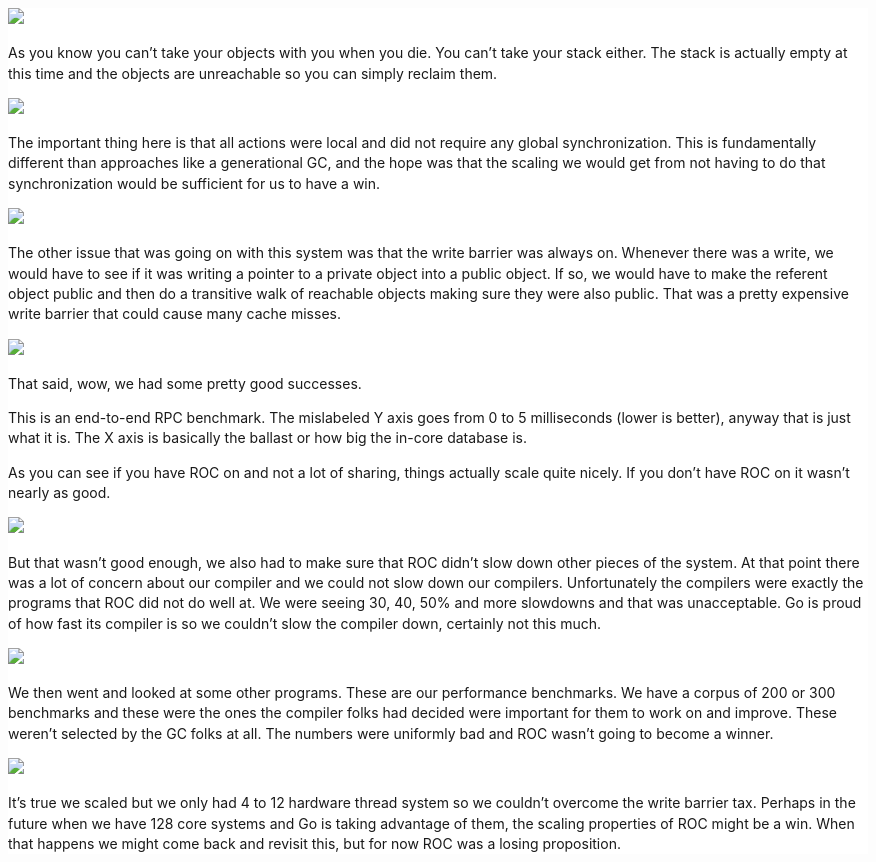 ![](https://go.dev/blog/ismmkeynote/image14.png)

As you know you can’t take your objects with you when you die. You can’t take your stack either. The stack is actually empty at this time and the objects are unreachable so you can simply reclaim them.

![](https://go.dev/blog/ismmkeynote/image2.png)

The important thing here is that all actions were local and did not require any global synchronization. This is fundamentally different than approaches like a generational GC, and the hope was that the scaling we would get from not having to do that synchronization would be sufficient for us to have a win.

![](https://go.dev/blog/ismmkeynote/image27.png)

The other issue that was going on with this system was that the write barrier was always on. Whenever there was a write, we would have to see if it was writing a pointer to a private object into a public object. If so, we would have to make the referent object public and then do a transitive walk of reachable objects making sure they were also public. That was a pretty expensive write barrier that could cause many cache misses.

![](https://go.dev/blog/ismmkeynote/image30.png)

That said, wow, we had some pretty good successes.

This is an end-to-end RPC benchmark. The mislabeled Y axis goes from 0 to 5 milliseconds (lower is better), anyway that is just what it is. The X axis is basically the ballast or how big the in-core database is.

As you can see if you have ROC on and not a lot of sharing, things actually scale quite nicely. If you don’t have ROC on it wasn’t nearly as good.

![](https://go.dev/blog/ismmkeynote/image35.png)

But that wasn’t good enough, we also had to make sure that ROC didn’t slow down other pieces of the system. At that point there was a lot of concern about our compiler and we could not slow down our compilers. Unfortunately the compilers were exactly the programs that ROC did not do well at. We were seeing 30, 40, 50% and more slowdowns and that was unacceptable. Go is proud of how fast its compiler is so we couldn’t slow the compiler down, certainly not this much.

![](https://go.dev/blog/ismmkeynote/image61.png)

We then went and looked at some other programs. These are our performance benchmarks. We have a corpus of 200 or 300 benchmarks and these were the ones the compiler folks had decided were important for them to work on and improve. These weren’t selected by the GC folks at all. The numbers were uniformly bad and ROC wasn’t going to become a winner.

![](https://go.dev/blog/ismmkeynote/image44.png)

It’s true we scaled but we only had 4 to 12 hardware thread system so we couldn’t overcome the write barrier tax. Perhaps in the future when we have 128 core systems and Go is taking advantage of them, the scaling properties of ROC might be a win. When that happens we might come back and revisit this, but for now ROC was a losing proposition.
